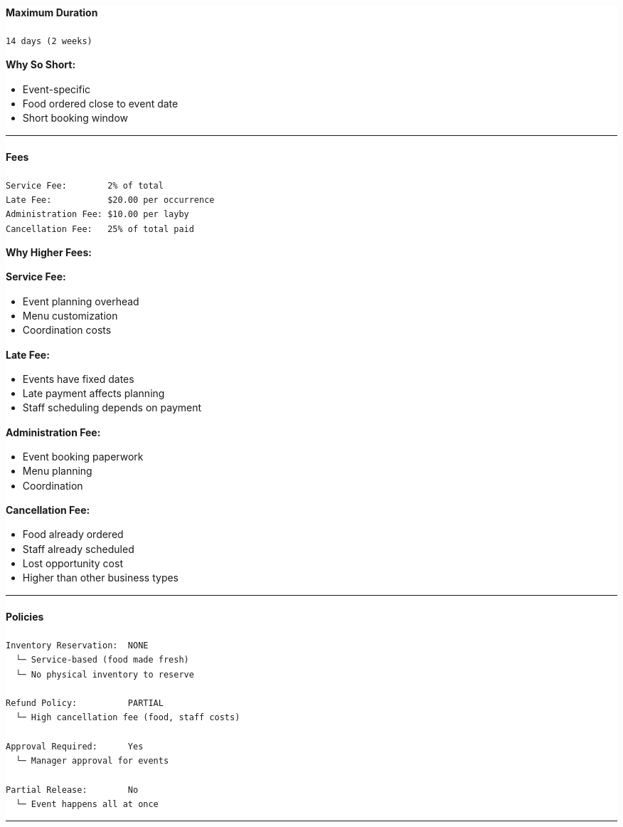 
#### Maximum Duration
```
14 days (2 weeks)
```

**Why So Short:**
- Event-specific
- Food ordered close to event date
- Short booking window

---

#### Fees
```
Service Fee:        2% of total
Late Fee:           $20.00 per occurrence
Administration Fee: $10.00 per layby
Cancellation Fee:   25% of total paid
```

**Why Higher Fees:**

**Service Fee:**
- Event planning overhead
- Menu customization
- Coordination costs

**Late Fee:**
- Events have fixed dates
- Late payment affects planning
- Staff scheduling depends on payment

**Administration Fee:**
- Event booking paperwork
- Menu planning
- Coordination

**Cancellation Fee:**
- Food already ordered
- Staff already scheduled
- Lost opportunity cost
- Higher than other business types

---

#### Policies
```
Inventory Reservation:  NONE
  └─ Service-based (food made fresh)
  └─ No physical inventory to reserve

Refund Policy:          PARTIAL
  └─ High cancellation fee (food, staff costs)

Approval Required:      Yes
  └─ Manager approval for events

Partial Release:        No
  └─ Event happens all at once
```

---